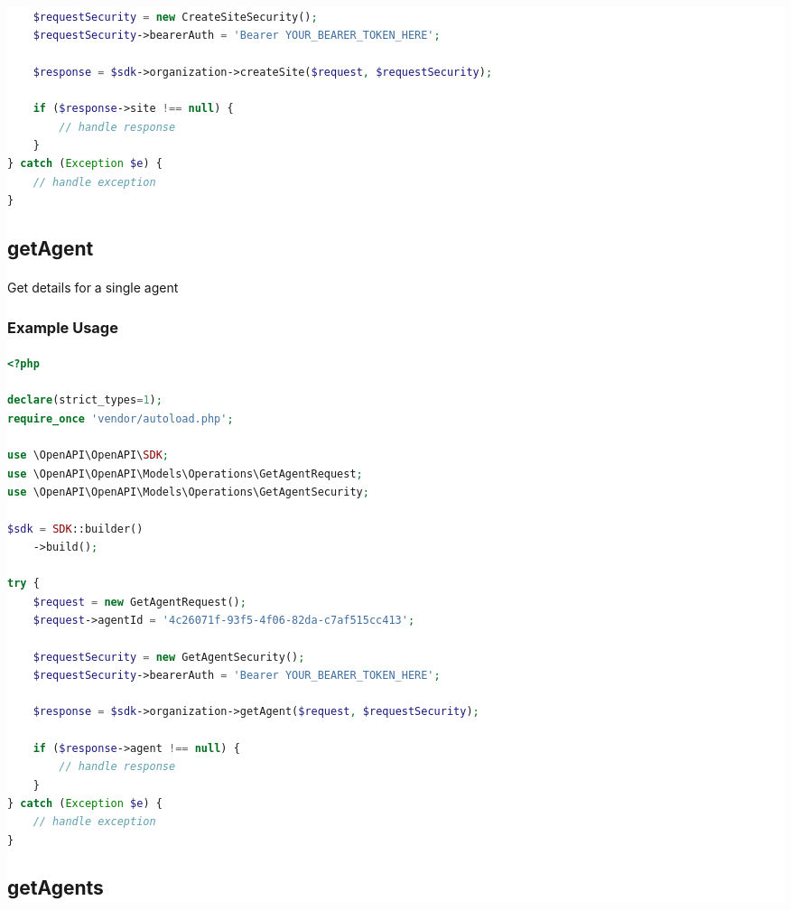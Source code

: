 ```php
    $requestSecurity = new CreateSiteSecurity();
    $requestSecurity->bearerAuth = 'Bearer YOUR_BEARER_TOKEN_HERE';

    $response = $sdk->organization->createSite($request, $requestSecurity);

    if ($response->site !== null) {
        // handle response
    }
} catch (Exception $e) {
    // handle exception
}
```

## getAgent

Get details for a single agent

### Example Usage

```php
<?php

declare(strict_types=1);
require_once 'vendor/autoload.php';

use \OpenAPI\OpenAPI\SDK;
use \OpenAPI\OpenAPI\Models\Operations\GetAgentRequest;
use \OpenAPI\OpenAPI\Models\Operations\GetAgentSecurity;

$sdk = SDK::builder()
    ->build();

try {
    $request = new GetAgentRequest();
    $request->agentId = '4c26071f-93f5-4f06-82da-c7af515cc413';

    $requestSecurity = new GetAgentSecurity();
    $requestSecurity->bearerAuth = 'Bearer YOUR_BEARER_TOKEN_HERE';

    $response = $sdk->organization->getAgent($request, $requestSecurity);

    if ($response->agent !== null) {
        // handle response
    }
} catch (Exception $e) {
    // handle exception
}
```

## getAgents
